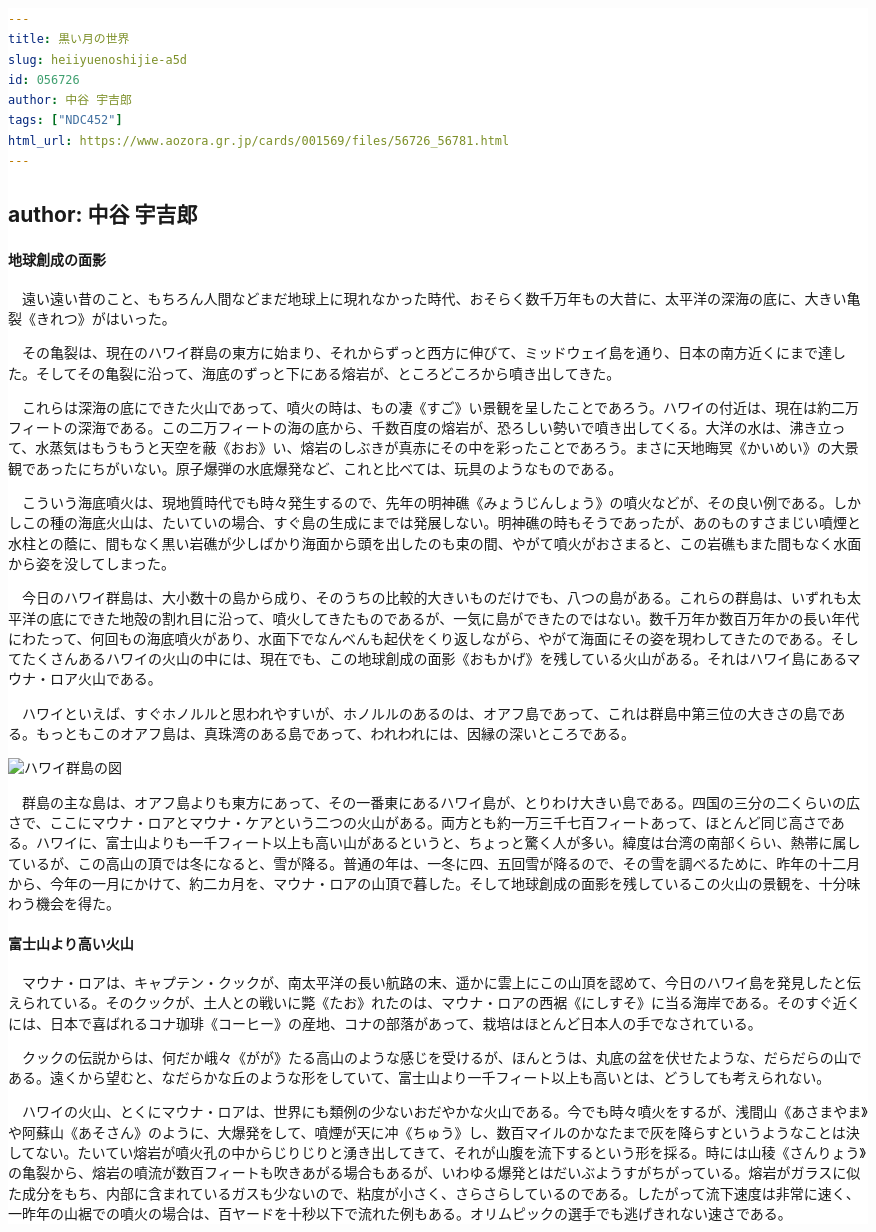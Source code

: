 ```yaml
---
title: 黒い月の世界
slug: heiiyuenoshijie-a5d
id: 056726
author: 中谷 宇吉郎
tags: ["NDC452"]
html_url: https://www.aozora.gr.jp/cards/001569/files/56726_56781.html
---
```


## author: 中谷 宇吉郎

#### 地球創成の面影




　遠い遠い昔のこと、もちろん人間などまだ地球上に現れなかった時代、おそらく数千万年もの大昔に、太平洋の深海の底に、大きい亀裂《きれつ》がはいった。

　その亀裂は、現在のハワイ群島の東方に始まり、それからずっと西方に伸びて、ミッドウェイ島を通り、日本の南方近くにまで達した。そしてその亀裂に沿って、海底のずっと下にある熔岩が、ところどころから噴き出してきた。

　これらは深海の底にできた火山であって、噴火の時は、もの凄《すご》い景観を呈したことであろう。ハワイの付近は、現在は約二万フィートの深海である。この二万フィートの海の底から、千数百度の熔岩が、恐ろしい勢いで噴き出してくる。大洋の水は、沸き立って、水蒸気はもうもうと天空を蔽《おお》い、熔岩のしぶきが真赤にその中を彩ったことであろう。まさに天地晦冥《かいめい》の大景観であったにちがいない。原子爆弾の水底爆発など、これと比べては、玩具のようなものである。

　こういう海底噴火は、現地質時代でも時々発生するので、先年の明神礁《みょうじんしょう》の噴火などが、その良い例である。しかしこの種の海底火山は、たいていの場合、すぐ島の生成にまでは発展しない。明神礁の時もそうであったが、あのものすさまじい噴煙と水柱との蔭に、間もなく黒い岩礁が少しばかり海面から頭を出したのも束の間、やがて噴火がおさまると、この岩礁もまた間もなく水面から姿を没してしまった。

　今日のハワイ群島は、大小数十の島から成り、そのうちの比較的大きいものだけでも、八つの島がある。これらの群島は、いずれも太平洋の底にできた地殻の割れ目に沿って、噴火してきたものであるが、一気に島ができたのではない。数千万年か数百万年かの長い年代にわたって、何回もの海底噴火があり、水面下でなんべんも起伏をくり返しながら、やがて海面にその姿を現わしてきたのである。そしてたくさんあるハワイの火山の中には、現在でも、この地球創成の面影《おもかげ》を残している火山がある。それはハワイ島にあるマウナ・ロア火山である。

　ハワイといえば、すぐホノルルと思われやすいが、ホノルルのあるのは、オアフ島であって、これは群島中第三位の大きさの島である。もっともこのオアフ島は、真珠湾のある島であって、われわれには、因縁の深いところである。

![ハワイ群島の図](https://www.aozora.gr.jp/cards/001569/files/fig56726_01.png)

　群島の主な島は、オアフ島よりも東方にあって、その一番東にあるハワイ島が、とりわけ大きい島である。四国の三分の二くらいの広さで、ここにマウナ・ロアとマウナ・ケアという二つの火山がある。両方とも約一万三千七百フィートあって、ほとんど同じ高さである。ハワイに、富士山よりも一千フィート以上も高い山があるというと、ちょっと驚く人が多い。緯度は台湾の南部くらい、熱帯に属しているが、この高山の頂では冬になると、雪が降る。普通の年は、一冬に四、五回雪が降るので、その雪を調べるために、昨年の十二月から、今年の一月にかけて、約二カ月を、マウナ・ロアの山頂で暮した。そして地球創成の面影を残しているこの火山の景観を、十分味わう機会を得た。



#### 富士山より高い火山




　マウナ・ロアは、キャプテン・クックが、南太平洋の長い航路の末、遥かに雲上にこの山頂を認めて、今日のハワイ島を発見したと伝えられている。そのクックが、土人との戦いに斃《たお》れたのは、マウナ・ロアの西裾《にしすそ》に当る海岸である。そのすぐ近くには、日本で喜ばれるコナ珈琲《コーヒー》の産地、コナの部落があって、栽培はほとんど日本人の手でなされている。

　クックの伝説からは、何だか峨々《がが》たる高山のような感じを受けるが、ほんとうは、丸底の盆を伏せたような、だらだらの山である。遠くから望むと、なだらかな丘のような形をしていて、富士山より一千フィート以上も高いとは、どうしても考えられない。

　ハワイの火山、とくにマウナ・ロアは、世界にも類例の少ないおだやかな火山である。今でも時々噴火をするが、浅間山《あさまやま》や阿蘇山《あそさん》のように、大爆発をして、噴煙が天に冲《ちゅう》し、数百マイルのかなたまで灰を降らすというようなことは決してない。たいてい熔岩が噴火孔の中からじりじりと湧き出してきて、それが山腹を流下するという形を採る。時には山稜《さんりょう》の亀裂から、熔岩の噴流が数百フィートも吹きあがる場合もあるが、いわゆる爆発とはだいぶようすがちがっている。熔岩がガラスに似た成分をもち、内部に含まれているガスも少ないので、粘度が小さく、さらさらしているのである。したがって流下速度は非常に速く、一昨年の山裾での噴火の場合は、百ヤードを十秒以下で流れた例もある。オリムピックの選手でも逃げきれない速さである。
